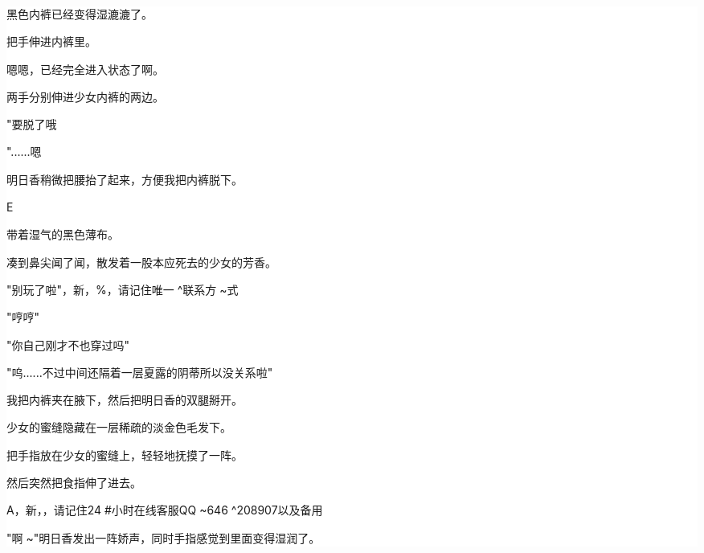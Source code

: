 黑色内裤已经变得湿漉漉了。



把手伸进内裤里。



嗯嗯，已经完全进入状态了啊。



两手分别伸进少女内裤的两边。



"要脱了哦



"......嗯



明日香稍微把腰抬了起来，方便我把内裤脱下。

E





带着湿气的黑色薄布。



凑到鼻尖闻了闻，散发着一股本应死去的少女的芳香。



"别玩了啦"，新，%，请记住唯一 ^联系方 ~式



"哼哼"



"你自己刚才不也穿过吗"



"呜......不过中间还隔着一层夏露的阴蒂所以没关系啦"



我把内裤夹在腋下，然后把明日香的双腿掰开。



少女的蜜缝隐藏在一层稀疏的淡金色毛发下。



把手指放在少女的蜜缝上，轻轻地抚摸了一阵。



然后突然把食指伸了进去。

A，新，，请记住24 #小时在线客服QQ ~646 ^208907以及备用



"啊 ~"明日香发出一阵娇声，同时手指感觉到里面变得湿润了。
